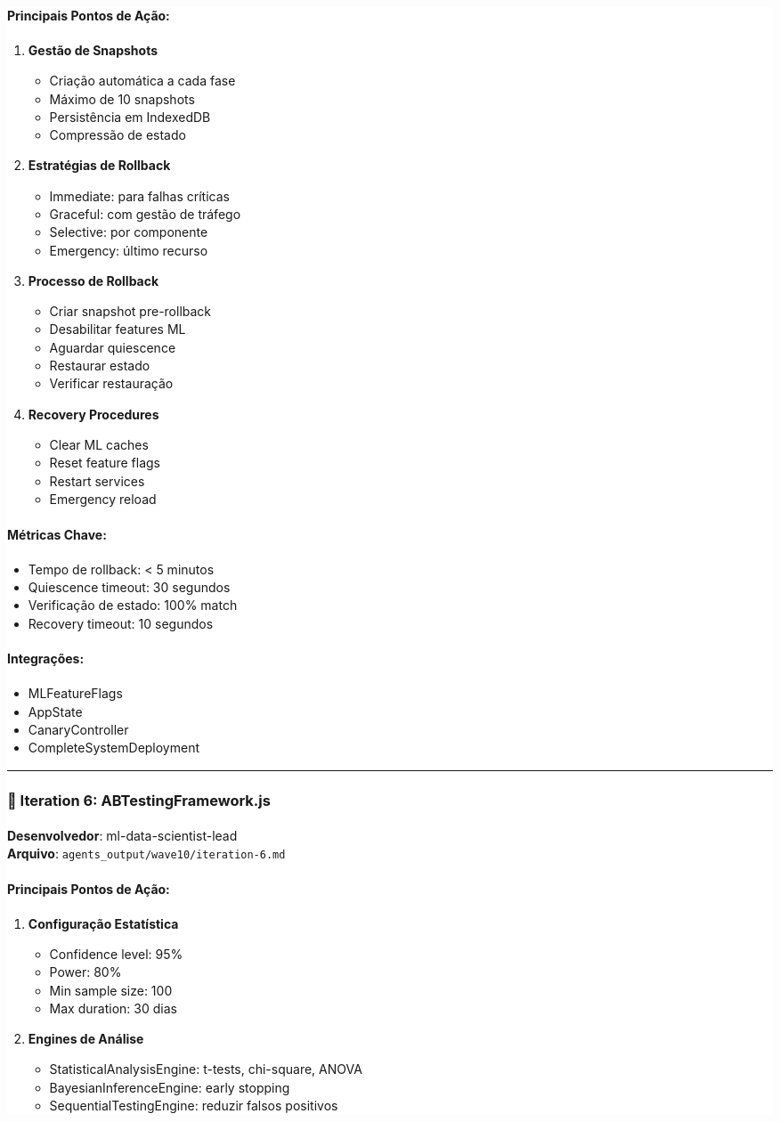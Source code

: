 #### Principais Pontos de Ação:
1. **Gestão de Snapshots**
   - Criação automática a cada fase
   - Máximo de 10 snapshots
   - Persistência em IndexedDB
   - Compressão de estado

2. **Estratégias de Rollback**
   - Immediate: para falhas críticas
   - Graceful: com gestão de tráfego
   - Selective: por componente
   - Emergency: último recurso

3. **Processo de Rollback**
   - Criar snapshot pre-rollback
   - Desabilitar features ML
   - Aguardar quiescence
   - Restaurar estado
   - Verificar restauração

4. **Recovery Procedures**
   - Clear ML caches
   - Reset feature flags
   - Restart services
   - Emergency reload

#### Métricas Chave:
- Tempo de rollback: < 5 minutos
- Quiescence timeout: 30 segundos
- Verificação de estado: 100% match
- Recovery timeout: 10 segundos

#### Integrações:
- MLFeatureFlags
- AppState
- CanaryController
- CompleteSystemDeployment

---

### 📄 Iteration 6: ABTestingFramework.js
**Desenvolvedor**: ml-data-scientist-lead  
**Arquivo**: `agents_output/wave10/iteration-6.md`

#### Principais Pontos de Ação:
1. **Configuração Estatística**
   - Confidence level: 95%
   - Power: 80%
   - Min sample size: 100
   - Max duration: 30 dias

2. **Engines de Análise**
   - StatisticalAnalysisEngine: t-tests, chi-square, ANOVA
   - BayesianInferenceEngine: early stopping
   - SequentialTestingEngine: reduzir falsos positivos
